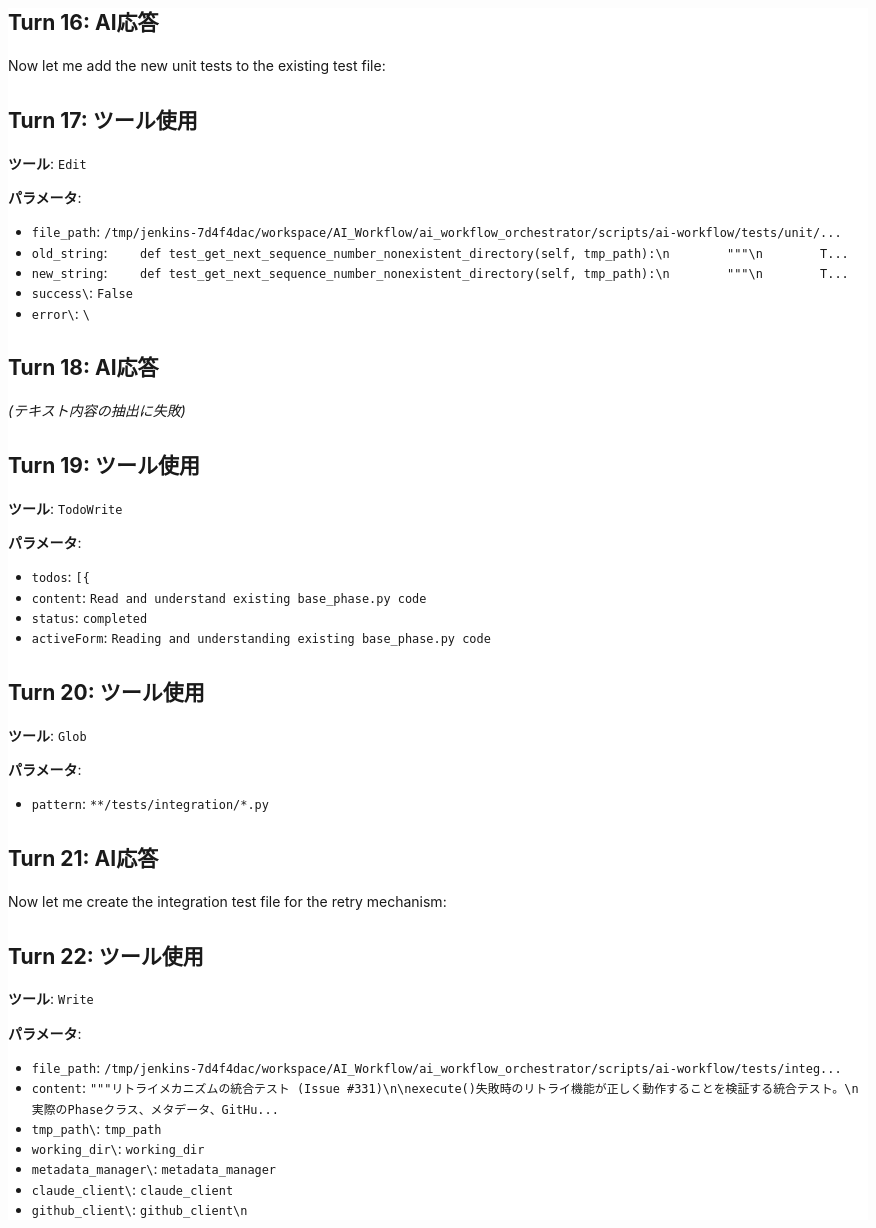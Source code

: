 ## Turn 16: AI応答

Now let me add the new unit tests to the existing test file:

## Turn 17: ツール使用

**ツール**: `Edit`

**パラメータ**:
- `file_path`: `/tmp/jenkins-7d4f4dac/workspace/AI_Workflow/ai_workflow_orchestrator/scripts/ai-workflow/tests/unit/...`
- `old_string`: `    def test_get_next_sequence_number_nonexistent_directory(self, tmp_path):\n        """\n        T...`
- `new_string`: `    def test_get_next_sequence_number_nonexistent_directory(self, tmp_path):\n        """\n        T...`
- `success\`: `False`
- `error\`: `\`

## Turn 18: AI応答

*(テキスト内容の抽出に失敗)*

## Turn 19: ツール使用

**ツール**: `TodoWrite`

**パラメータ**:
- `todos`: `[{`
- `content`: `Read and understand existing base_phase.py code`
- `status`: `completed`
- `activeForm`: `Reading and understanding existing base_phase.py code`

## Turn 20: ツール使用

**ツール**: `Glob`

**パラメータ**:
- `pattern`: `**/tests/integration/*.py`

## Turn 21: AI応答

Now let me create the integration test file for the retry mechanism:

## Turn 22: ツール使用

**ツール**: `Write`

**パラメータ**:
- `file_path`: `/tmp/jenkins-7d4f4dac/workspace/AI_Workflow/ai_workflow_orchestrator/scripts/ai-workflow/tests/integ...`
- `content`: `"""リトライメカニズムの統合テスト (Issue #331)\n\nexecute()失敗時のリトライ機能が正しく動作することを検証する統合テスト。\n実際のPhaseクラス、メタデータ、GitHu...`
- `tmp_path\`: `tmp_path`
- `working_dir\`: `working_dir`
- `metadata_manager\`: `metadata_manager`
- `claude_client\`: `claude_client`
- `github_client\`: `github_client\n`
